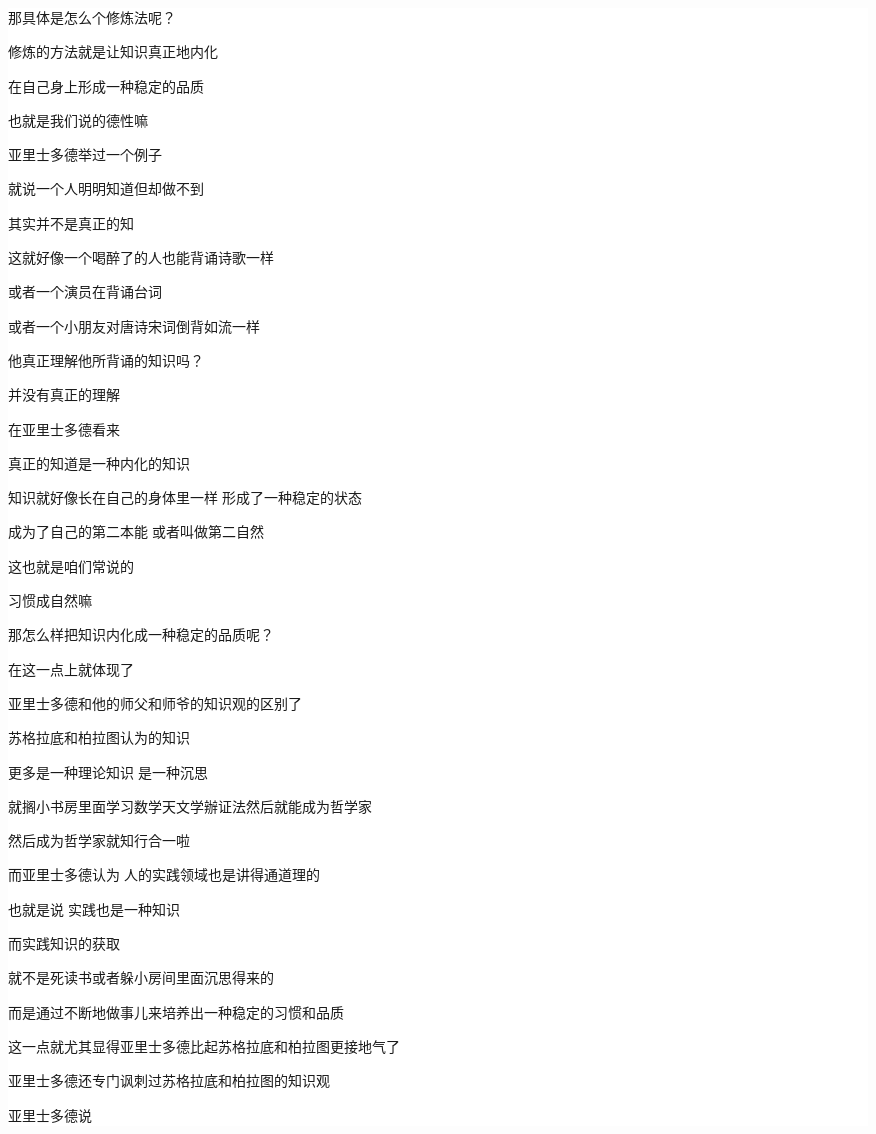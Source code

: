 那具体是怎么个修炼法呢？

修炼的方法就是让知识真正地内化

在自己身上形成一种稳定的品质

也就是我们说的德性嘛

亚里士多德举过一个例子

就说一个人明明知道但却做不到

其实并不是真正的知

这就好像一个喝醉了的人也能背诵诗歌一样

或者一个演员在背诵台词

或者一个小朋友对唐诗宋词倒背如流一样

他真正理解他所背诵的知识吗？

并没有真正的理解

在亚里士多德看来

真正的知道是一种内化的知识

知识就好像长在自己的身体里一样 形成了一种稳定的状态

成为了自己的第二本能 或者叫做第二自然

这也就是咱们常说的

习惯成自然嘛

那怎么样把知识内化成一种稳定的品质呢？

在这一点上就体现了

亚里士多德和他的师父和师爷的知识观的区别了

苏格拉底和柏拉图认为的知识

更多是一种理论知识 是一种沉思

就搁小书房里面学习数学天文学辦证法然后就能成为哲学家

然后成为哲学家就知行合一啦

而亚里士多德认为 人的实践领域也是讲得通道理的

也就是说 实践也是一种知识

而实践知识的获取

就不是死读书或者躲小房间里面沉思得来的

而是通过不断地做事儿来培养出一种稳定的习惯和品质

这一点就尤其显得亚里士多德比起苏格拉底和柏拉图更接地气了

亚里士多德还专门讽刺过苏格拉底和柏拉图的知识观

亚里士多德说
